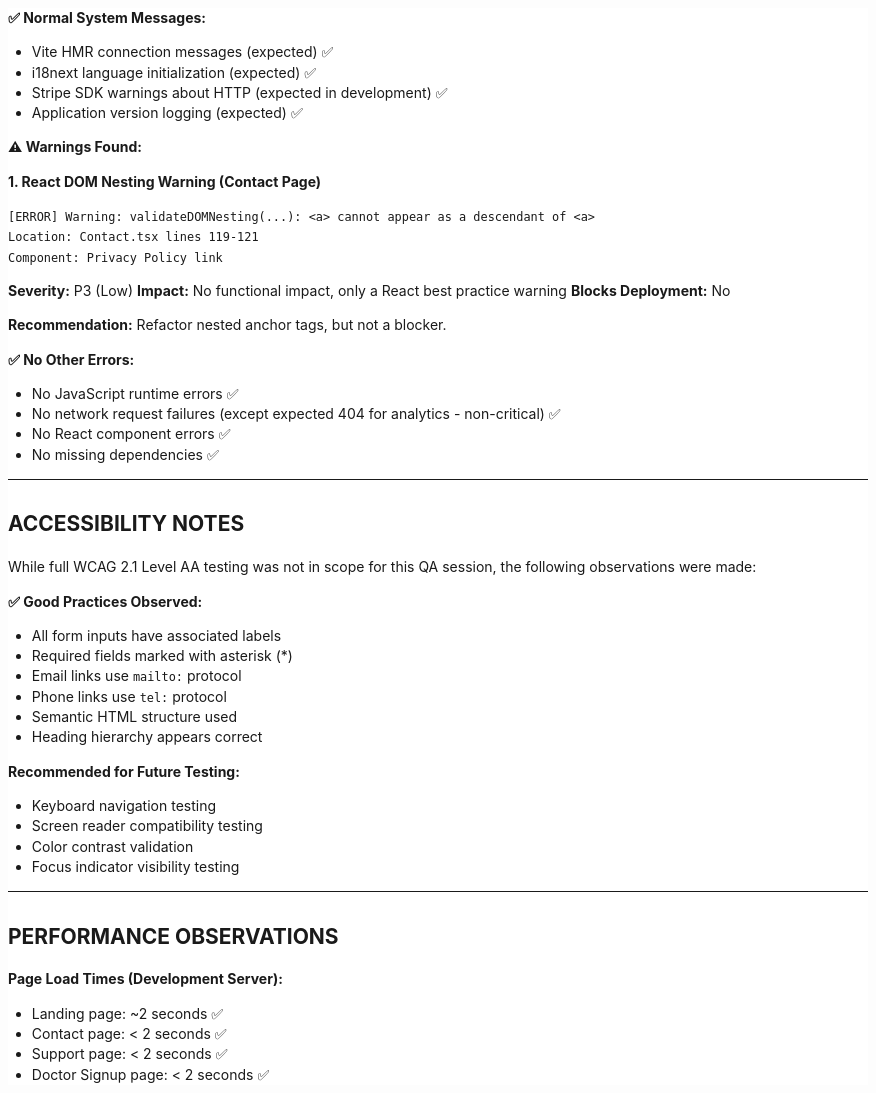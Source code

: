 **✅ Normal System Messages:**
- Vite HMR connection messages (expected) ✅
- i18next language initialization (expected) ✅
- Stripe SDK warnings about HTTP (expected in development) ✅
- Application version logging (expected) ✅

**⚠️ Warnings Found:**

**1. React DOM Nesting Warning (Contact Page)**
```
[ERROR] Warning: validateDOMNesting(...): <a> cannot appear as a descendant of <a>
Location: Contact.tsx lines 119-121
Component: Privacy Policy link
```

**Severity:** P3 (Low)
**Impact:** No functional impact, only a React best practice warning
**Blocks Deployment:** No

**Recommendation:** Refactor nested anchor tags, but not a blocker.

**✅ No Other Errors:**
- No JavaScript runtime errors ✅
- No network request failures (except expected 404 for analytics - non-critical) ✅
- No React component errors ✅
- No missing dependencies ✅

---

## ACCESSIBILITY NOTES

While full WCAG 2.1 Level AA testing was not in scope for this QA session, the following observations were made:

**✅ Good Practices Observed:**
- All form inputs have associated labels
- Required fields marked with asterisk (*)
- Email links use `mailto:` protocol
- Phone links use `tel:` protocol
- Semantic HTML structure used
- Heading hierarchy appears correct

**Recommended for Future Testing:**
- Keyboard navigation testing
- Screen reader compatibility testing
- Color contrast validation
- Focus indicator visibility testing

---

## PERFORMANCE OBSERVATIONS

**Page Load Times (Development Server):**
- Landing page: ~2 seconds ✅
- Contact page: < 2 seconds ✅
- Support page: < 2 seconds ✅
- Doctor Signup page: < 2 seconds ✅
